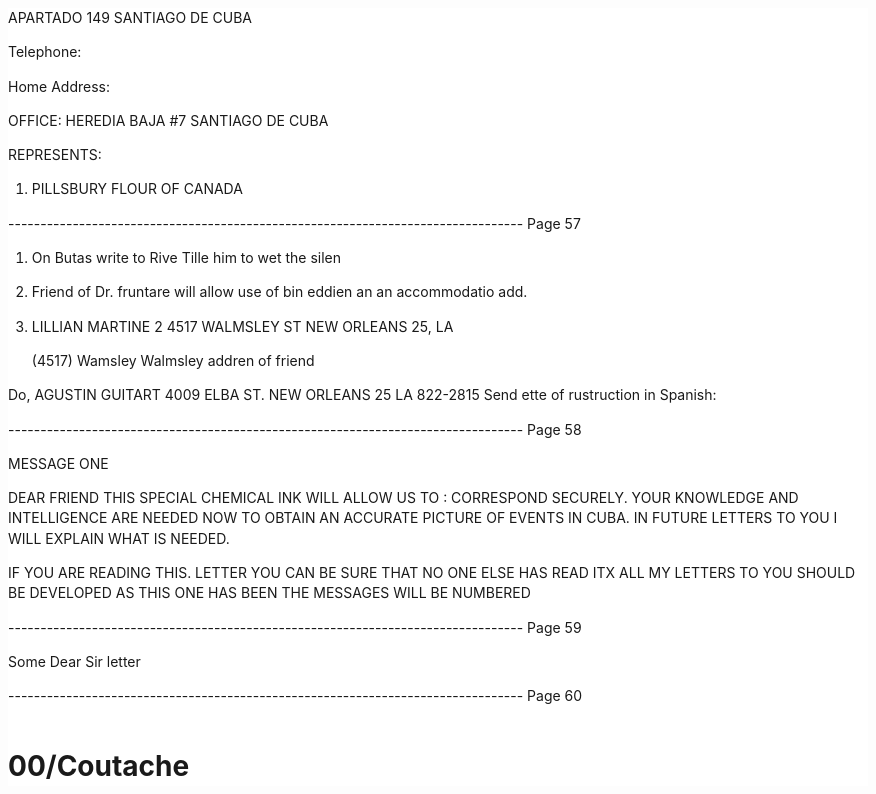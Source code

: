 APARTADO 149
SANTIAGO DE CUBA

Telephone:

Home Address:

OFFICE: HEREDIA BAJA #7
SANTIAGO DE CUBA

REPRESENTS:

1. PILLSBURY FLOUR OF CANADA


-------------------------------------------------------------------------------- Page 57

1. On Butas write to Rive
   Tille him to wet the silen

2. Friend of Dr. fruntare will
   allow use of bin eddien an
   an accommodatio add.

3. LILLIAN MARTINE 2
   4517 WALMSLEY ST
   NEW ORLEANS 25, LA

   (4517)
   Wamsley
   Walmsley
   addren of friend

Do, AGUSTIN GUITART
4009 ELBA ST.
NEW ORLEANS 25 LA
822-2815
Send ette of rustruction in Spanish:


-------------------------------------------------------------------------------- Page 58

MESSAGE ONE

DEAR FRIEND THIS SPECIAL CHEMICAL INK WILL ALLOW US TO : CORRESPOND SECURELY. YOUR KNOWLEDGE AND INTELLIGENCE ARE NEEDED NOW TO OBTAIN AN ACCURATE PICTURE OF EVENTS IN CUBA. IN FUTURE LETTERS TO YOU I WILL EXPLAIN WHAT IS NEEDED.

IF YOU ARE READING THIS. LETTER YOU CAN BE SURE THAT NO ONE ELSE HAS READ ITX ALL MY LETTERS TO YOU SHOULD BE DEVELOPED AS THIS ONE HAS BEEN THE MESSAGES WILL BE NUMBERED


-------------------------------------------------------------------------------- Page 59

Some Dear Sir letter


-------------------------------------------------------------------------------- Page 60

# 00/Coutache
